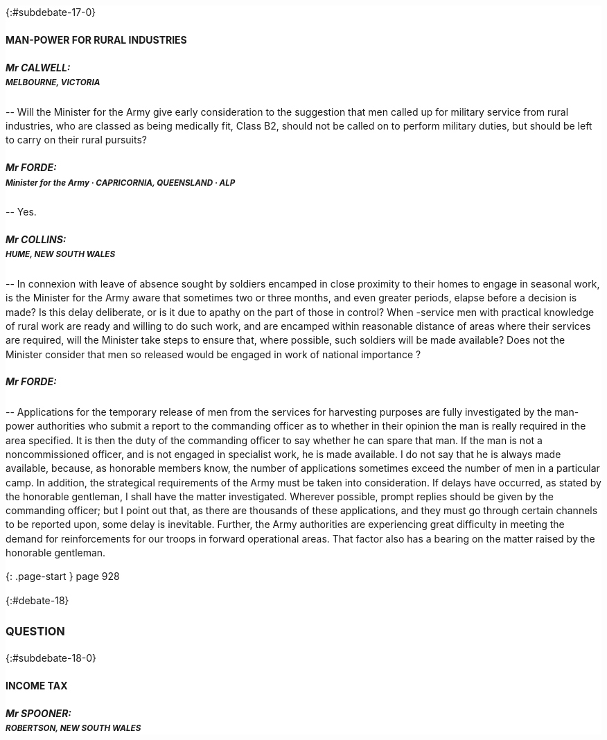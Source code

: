 {:#subdebate-17-0}
#### MAN-POWER FOR RURAL INDUSTRIES

##### Mr CALWELL:<br><small class="text-muted">MELBOURNE, VICTORIA</small>

-- Will the Minister for the Army give early consideration to the suggestion that men called up for military service from rural industries, who are classed as being medically fit, Class B2, should not be called on to perform military duties, but should be left to carry on their rural pursuits? 

##### Mr FORDE:<br><small class="text-muted">Minister for the Army &middot; CAPRICORNIA, QUEENSLAND &middot; ALP</small>

-- Yes. 

##### Mr COLLINS:<br><small class="text-muted">HUME, NEW SOUTH WALES</small>

-- In connexion with leave of absence sought by soldiers encamped in close proximity to their homes to engage in seasonal work, is the Minister for the Army aware that sometimes two or three months, and even greater periods, elapse before a decision is made? Is this delay deliberate, or is it due to apathy on the part of those in control? When -service men with practical knowledge of rural work are ready and willing to do such work, and are encamped within reasonable distance of areas where their services are required, will the Minister take steps to ensure that, where possible, such soldiers will be made available? Does not the Minister consider that men so released would be engaged in work of national importance ? 

##### Mr FORDE:

-- Applications for the temporary release of men from the services for harvesting purposes are fully investigated by the man-power authorities who submit a report to the commanding officer as to whether in their opinion the man is really required in the area specified. It is then the duty of the commanding officer to say whether he can spare that man. If the man is not a noncommissioned officer, and is not engaged in specialist work, he is made available. I do not say that he is always made available, because, as honorable members know, the number of applications sometimes exceed the number of men in a particular camp. In addition, the strategical requirements of the Army must be taken into consideration. If delays have occurred, as stated by the honorable gentleman, I shall have the matter investigated. Wherever possible, prompt replies should be given by the commanding officer; but I point out that, as there are thousands of these applications, and they must go through certain channels to be reported upon, some delay is inevitable. Further, the Army authorities are experiencing great difficulty in meeting the demand for reinforcements for our troops in forward operational areas. That factor also has a bearing on the matter raised by the honorable gentleman. 

{: .page-start }
page 928

{:#debate-18}
### QUESTION

{:#subdebate-18-0}
#### INCOME TAX

##### Mr SPOONER:<br><small class="text-muted">ROBERTSON, NEW SOUTH WALES</small>
